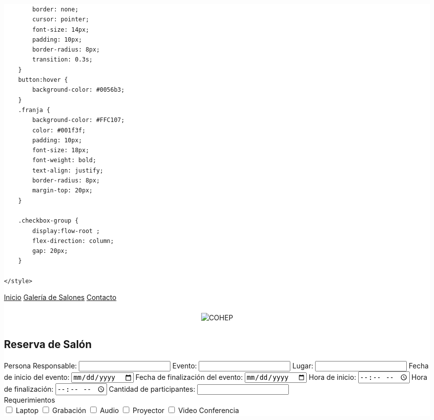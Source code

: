             border: none;
            cursor: pointer;
            font-size: 14px;
            padding: 10px;
            border-radius: 8px;
            transition: 0.3s;
        }
        button:hover {
            background-color: #0056b3;
        }
        .franja {
            background-color: #FFC107;
            color: #001f3f;
            padding: 10px;
            font-size: 18px;
            font-weight: bold;
            text-align: justify;
            border-radius: 8px;
            margin-top: 20px;
        }
        
        .checkbox-group {
            display:flow-root ;
            flex-direction: column;
            gap: 20px;
        }
       
    </style>
</head>
<body>
    <div class="navbar">
        <a href="index.html">Inicio</a>
        <a href="galeria.html">Galería de Salones</a>
        <a href="contacto.html">Contacto</a>
    </div>        
    <div class="container">
        <div style="text-align: center; margin-top: 20px;">
            <img src="https://www.elinformativo.hn/wp-content/uploads/2018/02/Cohep.jpg" alt="COHEP" width="300">
        </div>
        <h2>Reserva de Salón</h2>
        <form id="reservaForm">
            <label for="responsable">Persona Responsable:</label>
            <input type="text" id="responsable" name="responsable" required>            
            <label for="evento">Evento:</label>
            <input type="text" id="evento" name="evento" required>            
            <label for="lugar">Lugar:</label>
            <input type="text" id="lugar" name="lugar" required>            
            <label for="fecha_inicio">Fecha de inicio del evento:</label>
            <input type="date" id="fecha_inicio" name="fecha_inicio" required>            
            <label for="fecha_final">Fecha de finalización del evento:</label>
            <input type="date" id="fecha_final" name="fecha_final" required>            
            <label for="hora_inicio">Hora de inicio:</label>
            <input type="time" id="hora_inicio" name="hora_inicio" required>            
            <label for="hora_final">Hora de finalización:</label>
            <input type="time" id="hora_final" name="hora_final" required>            
            <label for="participantes">Cantidad de participantes:</label>
            <input type="number" id="participantes" name="participantes" required>            
            <div class="franja">Requerimientos</div>            
                <div class="checkbox-group">                
                    <label><input type="checkbox"> Laptop</label>
                    <label><input type="checkbox"> Grabación</label>
                    <label><input type="checkbox"> Audio</label>
                    <label><input type="checkbox"> Proyector</label>
                    <label><input type="checkbox"> Video Conferencia</label>